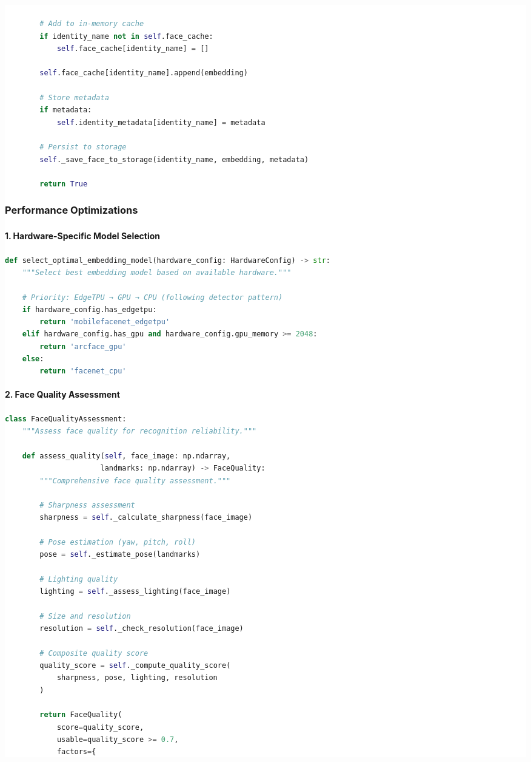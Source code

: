 ```python
        
        # Add to in-memory cache
        if identity_name not in self.face_cache:
            self.face_cache[identity_name] = []
        
        self.face_cache[identity_name].append(embedding)
        
        # Store metadata
        if metadata:
            self.identity_metadata[identity_name] = metadata
        
        # Persist to storage
        self._save_face_to_storage(identity_name, embedding, metadata)
        
        return True
```

### Performance Optimizations

#### 1. **Hardware-Specific Model Selection**
```python
def select_optimal_embedding_model(hardware_config: HardwareConfig) -> str:
    """Select best embedding model based on available hardware."""
    
    # Priority: EdgeTPU → GPU → CPU (following detector pattern)
    if hardware_config.has_edgetpu:
        return 'mobilefacenet_edgetpu'
    elif hardware_config.has_gpu and hardware_config.gpu_memory >= 2048:
        return 'arcface_gpu'
    else:
        return 'facenet_cpu'
```

#### 2. **Face Quality Assessment**
```python
class FaceQualityAssessment:
    """Assess face quality for recognition reliability."""
    
    def assess_quality(self, face_image: np.ndarray, 
                      landmarks: np.ndarray) -> FaceQuality:
        """Comprehensive face quality assessment."""
        
        # Sharpness assessment
        sharpness = self._calculate_sharpness(face_image)
        
        # Pose estimation (yaw, pitch, roll)
        pose = self._estimate_pose(landmarks)
        
        # Lighting quality
        lighting = self._assess_lighting(face_image)
        
        # Size and resolution
        resolution = self._check_resolution(face_image)
        
        # Composite quality score
        quality_score = self._compute_quality_score(
            sharpness, pose, lighting, resolution
        )
        
        return FaceQuality(
            score=quality_score,
            usable=quality_score >= 0.7,
            factors={
```